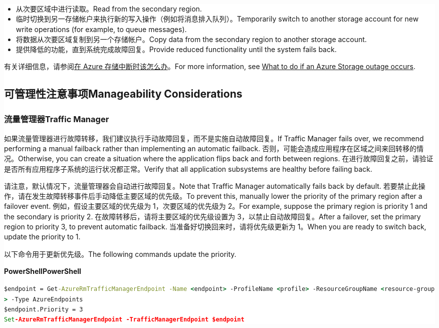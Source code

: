   * <span data-ttu-id="f37b8-222">从次要区域中进行读取。</span><span class="sxs-lookup"><span data-stu-id="f37b8-222">Read from the secondary region.</span></span>
  * <span data-ttu-id="f37b8-223">临时切换到另一存储帐户来执行新的写入操作（例如将消息排入队列）。</span><span class="sxs-lookup"><span data-stu-id="f37b8-223">Temporarily switch to another storage account for new write operations (for example, to queue messages).</span></span>
  * <span data-ttu-id="f37b8-224">将数据从次要区域复制到另一个存储帐户。</span><span class="sxs-lookup"><span data-stu-id="f37b8-224">Copy data from the secondary region to another storage account.</span></span>
  * <span data-ttu-id="f37b8-225">提供降低的功能，直到系统完成故障回复。</span><span class="sxs-lookup"><span data-stu-id="f37b8-225">Provide reduced functionality until the system fails back.</span></span>

<span data-ttu-id="f37b8-226">有关详细信息，请参阅[在 Azure 存储中断时该怎么办][storage-outage]。</span><span class="sxs-lookup"><span data-stu-id="f37b8-226">For more information, see [What to do if an Azure Storage outage occurs][storage-outage].</span></span>

## <a name="manageability-considerations"></a><span data-ttu-id="f37b8-227">可管理性注意事项</span><span class="sxs-lookup"><span data-stu-id="f37b8-227">Manageability Considerations</span></span>

### <a name="traffic-manager"></a><span data-ttu-id="f37b8-228">流量管理器</span><span class="sxs-lookup"><span data-stu-id="f37b8-228">Traffic Manager</span></span>

<span data-ttu-id="f37b8-229">如果流量管理器进行故障转移，我们建议执行手动故障回复，而不是实施自动故障回复。</span><span class="sxs-lookup"><span data-stu-id="f37b8-229">If Traffic Manager fails over, we recommend performing a manual failback rather than implementing an automatic failback.</span></span> <span data-ttu-id="f37b8-230">否则，可能会造成应用程序在区域之间来回转移的情况。</span><span class="sxs-lookup"><span data-stu-id="f37b8-230">Otherwise, you can create a situation where the application flips back and forth between regions.</span></span> <span data-ttu-id="f37b8-231">在进行故障回复之前，请验证是否所有应用程序子系统的运行状况都正常。</span><span class="sxs-lookup"><span data-stu-id="f37b8-231">Verify that all application subsystems are healthy before failing back.</span></span>

<span data-ttu-id="f37b8-232">请注意，默认情况下，流量管理器会自动进行故障回复。</span><span class="sxs-lookup"><span data-stu-id="f37b8-232">Note that Traffic Manager automatically fails back by default.</span></span> <span data-ttu-id="f37b8-233">若要禁止此操作，请在发生故障转移事件后手动降低主要区域的优先级。</span><span class="sxs-lookup"><span data-stu-id="f37b8-233">To prevent this, manually lower the priority of the primary region after a failover event.</span></span> <span data-ttu-id="f37b8-234">例如，假设主要区域的优先级为 1，次要区域的优先级为 2。</span><span class="sxs-lookup"><span data-stu-id="f37b8-234">For example, suppose the primary region is priority 1 and the secondary is priority 2.</span></span> <span data-ttu-id="f37b8-235">在故障转移后，请将主要区域的优先级设置为 3，以禁止自动故障回复。</span><span class="sxs-lookup"><span data-stu-id="f37b8-235">After a failover, set the primary region to priority 3, to prevent automatic failback.</span></span> <span data-ttu-id="f37b8-236">当准备好切换回来时，请将优先级更新为 1。</span><span class="sxs-lookup"><span data-stu-id="f37b8-236">When you are ready to switch back, update the priority to 1.</span></span>

<span data-ttu-id="f37b8-237">以下命令用于更新优先级。</span><span class="sxs-lookup"><span data-stu-id="f37b8-237">The following commands update the priority.</span></span>

<span data-ttu-id="f37b8-238">**PowerShell**</span><span class="sxs-lookup"><span data-stu-id="f37b8-238">**PowerShell**</span></span>

```bat
$endpoint = Get-AzureRmTrafficManagerEndpoint -Name <endpoint> -ProfileName <profile> -ResourceGroupName <resource-group> -Type AzureEndpoints
$endpoint.Priority = 3
Set-AzureRmTrafficManagerEndpoint -TrafficManagerEndpoint $endpoint
```


[azure-sql-db]: https://azure.microsoft.com/documentation/services/sql-database/
[azure-dns]: /azure/dns/dns-overview
[cosmosdb-geo]: /azure/cosmos-db/distribute-data-globally
[guidance-web-apps-scalability]: ./scalable-web-app.md
[health-endpoint-monitoring-pattern]: https://msdn.microsoft.com/library/dn589789.aspx
[ra-grs]: /azure/storage/storage-redundancy#read-access-geo-redundant-storage
[regional-pairs]: /azure/best-practices-availability-paired-regions
[resource groups]: /azure/azure-resource-manager/resource-group-overview#resource-groups
[services-by-region]: https://azure.microsoft.com/regions/#services
[sql-failover]: /azure/sql-database/sql-database-disaster-recovery
[sql-replication]: /azure/sql-database/sql-database-geo-replication-overview
[sql-rpo]: /azure/sql-database/sql-database-business-continuity#sql-database-features-that-you-can-use-to-provide-business-continuity
[storage-outage]: /azure/storage/storage-disaster-recovery-guidance
[tm-configure-failover]: /azure/traffic-manager/traffic-manager-configure-failover-routing-method
[tm-monitoring]: /azure/traffic-manager/traffic-manager-monitoring
[tm-ps]: /powershell/module/azurerm.trafficmanager
[tm-routing]: /azure/traffic-manager/traffic-manager-routing-methods
[tm-sla]: https://azure.microsoft.com/support/legal/sla/traffic-manager
[traffic-manager]: https://azure.microsoft.com/services/traffic-manager
[visio-download]: https://archcenter.blob.core.windows.net/cdn/app-service-reference-architectures.vsdx